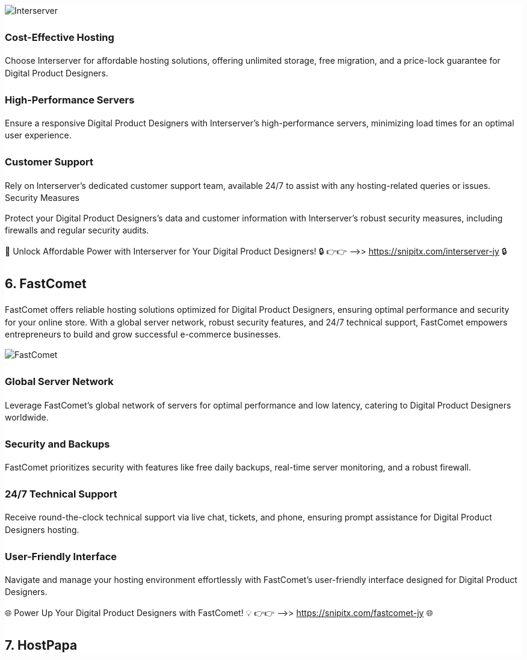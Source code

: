 ![Interserver](https://i.imgur.com/OM5dOEW.jpeg "Interserver Hosting")

### Cost-Effective Hosting
Choose Interserver for affordable hosting solutions, offering unlimited storage, free migration, and a price-lock guarantee for Digital Product Designers.

### High-Performance Servers
Ensure a responsive Digital Product Designers with Interserver’s high-performance servers, minimizing load times for an optimal user experience.

### Customer Support
Rely on Interserver’s dedicated customer support team, available 24/7 to assist with any hosting-related queries or issues.
Security Measures

Protect your Digital Product Designers’s data and customer information with Interserver’s robust security measures, including firewalls and regular security audits.

💸 Unlock Affordable Power with Interserver for Your Digital Product Designers! 🔒
👉👉 -->> https://snipitx.com/interserver-jy 🔒

## 6. FastComet

FastComet offers reliable hosting solutions optimized for Digital Product Designers, ensuring optimal performance and security for your online store. With a global server network, robust security features, and 24/7 technical support, FastComet empowers entrepreneurs to build and grow successful e-commerce businesses.

![FastComet](https://i.imgur.com/7qgXuWp.png "FastComet Hosting")

### Global Server Network
Leverage FastComet’s global network of servers for optimal performance and low latency, catering to Digital Product Designers worldwide.

### Security and Backups
FastComet prioritizes security with features like free daily backups, real-time server monitoring, and a robust firewall.

### 24/7 Technical Support
Receive round-the-clock technical support via live chat, tickets, and phone, ensuring prompt assistance for Digital Product Designers hosting.

### User-Friendly Interface
Navigate and manage your hosting environment effortlessly with FastComet’s user-friendly interface designed for Digital Product Designers.

🌐 Power Up Your Digital Product Designers with FastComet! 💡
👉👉 -->> https://snipitx.com/fastcomet-jy 🌐

## 7. HostPapa
